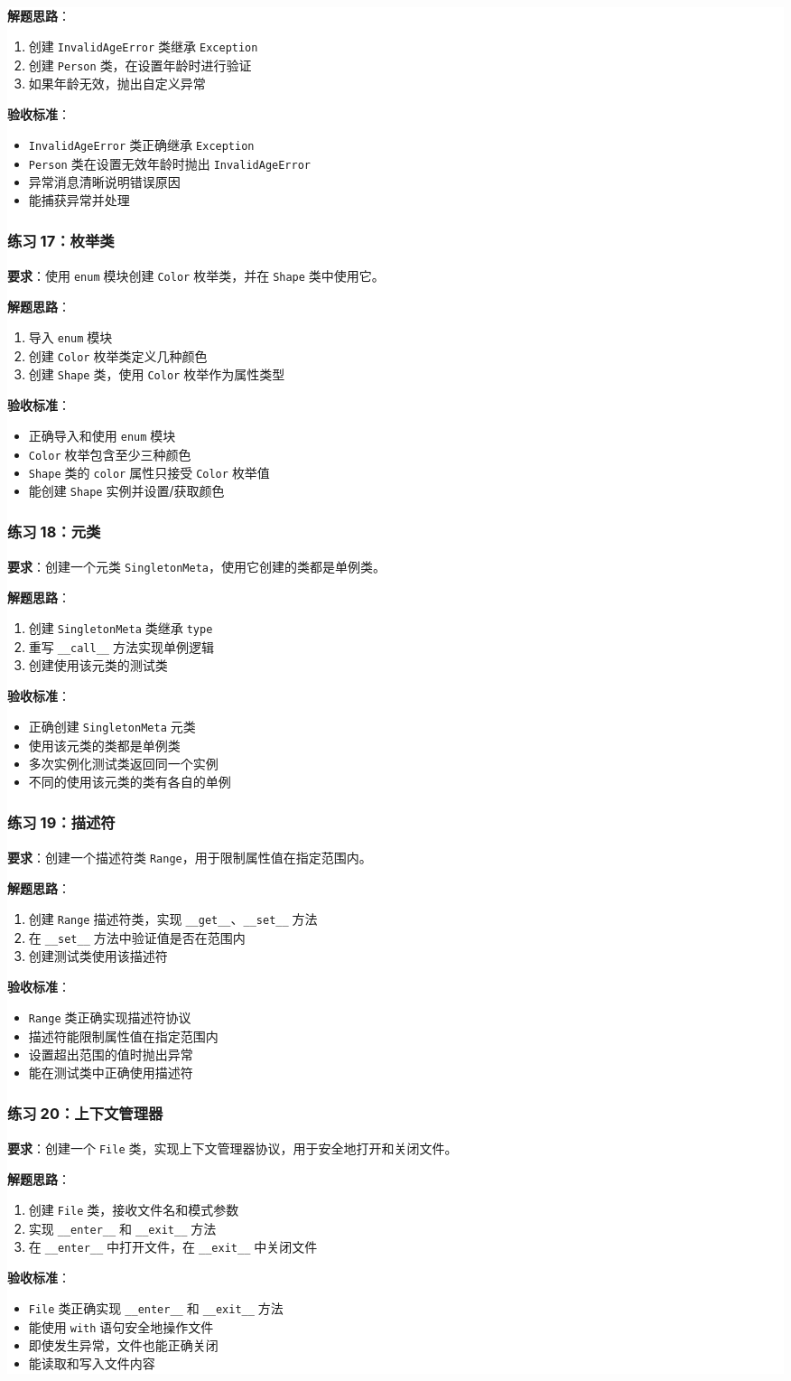 **解题思路**：
1. 创建 `InvalidAgeError` 类继承 `Exception`
2. 创建 `Person` 类，在设置年龄时进行验证
3. 如果年龄无效，抛出自定义异常

**验收标准**：
- `InvalidAgeError` 类正确继承 `Exception`
- `Person` 类在设置无效年龄时抛出 `InvalidAgeError`
- 异常消息清晰说明错误原因
- 能捕获异常并处理

### 练习 17：枚举类
**要求**：使用 `enum` 模块创建 `Color` 枚举类，并在 `Shape` 类中使用它。

**解题思路**：
1. 导入 `enum` 模块
2. 创建 `Color` 枚举类定义几种颜色
3. 创建 `Shape` 类，使用 `Color` 枚举作为属性类型

**验收标准**：
- 正确导入和使用 `enum` 模块
- `Color` 枚举包含至少三种颜色
- `Shape` 类的 `color` 属性只接受 `Color` 枚举值
- 能创建 `Shape` 实例并设置/获取颜色

### 练习 18：元类
**要求**：创建一个元类 `SingletonMeta`，使用它创建的类都是单例类。

**解题思路**：
1. 创建 `SingletonMeta` 类继承 `type`
2. 重写 `__call__` 方法实现单例逻辑
3. 创建使用该元类的测试类

**验收标准**：
- 正确创建 `SingletonMeta` 元类
- 使用该元类的类都是单例类
- 多次实例化测试类返回同一个实例
- 不同的使用该元类的类有各自的单例

### 练习 19：描述符
**要求**：创建一个描述符类 `Range`，用于限制属性值在指定范围内。

**解题思路**：
1. 创建 `Range` 描述符类，实现 `__get__`、`__set__` 方法
2. 在 `__set__` 方法中验证值是否在范围内
3. 创建测试类使用该描述符

**验收标准**：
- `Range` 类正确实现描述符协议
- 描述符能限制属性值在指定范围内
- 设置超出范围的值时抛出异常
- 能在测试类中正确使用描述符

### 练习 20：上下文管理器
**要求**：创建一个 `File` 类，实现上下文管理器协议，用于安全地打开和关闭文件。

**解题思路**：
1. 创建 `File` 类，接收文件名和模式参数
2. 实现 `__enter__` 和 `__exit__` 方法
3. 在 `__enter__` 中打开文件，在 `__exit__` 中关闭文件

**验收标准**：
- `File` 类正确实现 `__enter__` 和 `__exit__` 方法
- 能使用 `with` 语句安全地操作文件
- 即使发生异常，文件也能正确关闭
- 能读取和写入文件内容
